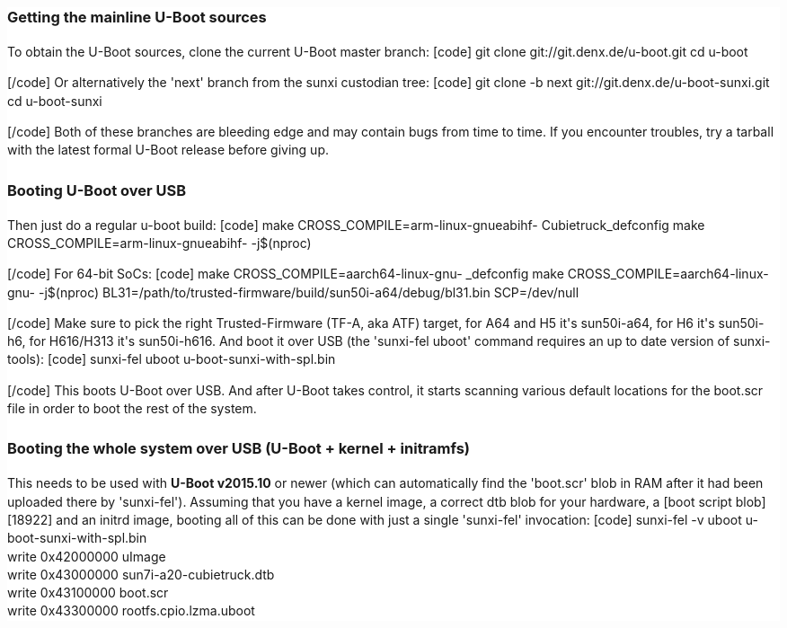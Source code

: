 ### Getting the mainline U-Boot sources
To obtain the U-Boot sources, clone the current U-Boot master branch: 
[code] 
    git clone git://git.denx.de/u-boot.git
    cd u-boot
    
[/code]
Or alternatively the 'next' branch from the sunxi custodian tree: 
[code] 
    git clone -b next git://git.denx.de/u-boot-sunxi.git
    cd u-boot-sunxi
    
[/code]
Both of these branches are bleeding edge and may contain bugs from time to time. If you encounter troubles, try a tarball with the latest formal U-Boot release before giving up. 
### Booting U-Boot over USB
Then just do a regular u-boot build: 
[code] 
    make CROSS_COMPILE=arm-linux-gnueabihf- Cubietruck_defconfig
    make CROSS_COMPILE=arm-linux-gnueabihf- -j$(nproc)
    
[/code]
For 64-bit SoCs: 
[code] 
    make CROSS_COMPILE=aarch64-linux-gnu- <your-board>_defconfig
    make CROSS_COMPILE=aarch64-linux-gnu- -j$(nproc) BL31=/path/to/trusted-firmware/build/sun50i-a64/debug/bl31.bin SCP=/dev/null
    
[/code]
Make sure to pick the right Trusted-Firmware (TF-A, aka ATF) target, for A64 and H5 it's sun50i-a64, for H6 it's sun50i-h6, for H616/H313 it's sun50i-h616. 
And boot it over USB (the 'sunxi-fel uboot' command requires an up to date version of sunxi-tools): 
[code] 
    sunxi-fel uboot u-boot-sunxi-with-spl.bin
    
[/code]
This boots U-Boot over USB. And after U-Boot takes control, it starts scanning various default locations for the boot.scr file in order to boot the rest of the system. 
### Booting the whole system over USB (U-Boot + kernel + initramfs)
This needs to be used with **U-Boot v2015.10** or newer (which can automatically find the 'boot.scr' blob in RAM after it had been uploaded there by 'sunxi-fel'). 
Assuming that you have a kernel image, a correct dtb blob for your hardware, a [boot script blob][18922] and an initrd image, booting all of this can be done with just a single 'sunxi-fel' invocation: 
[code] 
    sunxi-fel -v uboot u-boot-sunxi-with-spl.bin \
                 write 0x42000000 uImage \
                 write 0x43000000 sun7i-a20-cubietruck.dtb \
                 write 0x43100000 boot.scr \
                 write 0x43300000 rootfs.cpio.lzma.uboot
    